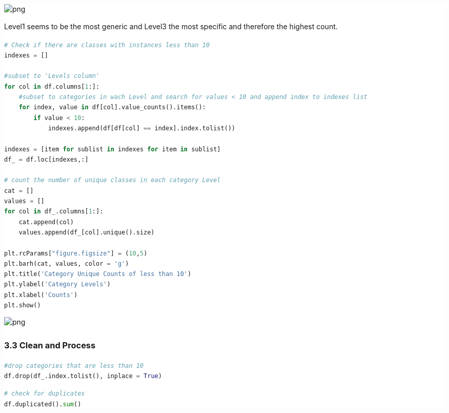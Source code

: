
    
![png](output_20_0.png)
    


Level1 seems to be the most generic and Level3 the most specific and therefore the highest count.


```python
# Check if there are classes with instances less than 10
indexes = []

#subset to 'Levels column'
for col in df.columns[1:]:
    #subset to categories in wach Level and search for values < 10 and append index to indexes list
    for index, value in df[col].value_counts().items():
        if value < 10:
            indexes.append(df[df[col] == index].index.tolist())

indexes = [item for sublist in indexes for item in sublist]
df_ = df.loc[indexes,:]

# count the number of unique classes in each category Level
cat = []
values = []
for col in df_.columns[1:]:
    cat.append(col)
    values.append(df_[col].unique().size)
    
plt.rcParams["figure.figsize"] = (10,5)
plt.barh(cat, values, color = 'g')
plt.title('Category Unique Counts of less than 10')
plt.ylabel('Category Levels')
plt.xlabel('Counts')
plt.show()
```


    
![png](output_22_0.png)
    


### 3.3 Clean and Process


```python
#drop categories that are less than 10
df.drop(df_.index.tolist(), inplace = True)
```


```python
# check for duplicates
df.duplicated().sum()
```
